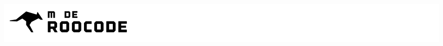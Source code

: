 <?xml version="1.0"
encoding="UTF-8"?><svg id="a" xmlns="http://www.w3.org/2000/svg" width="259.5244" height="70.7368" viewBox="0 0 259.5244 70.7368"><path d="M65.8982,16.2573l-1.1981,4.3323c-.0634.2294-.3029.3619-.5309.2938l-20.0977-5.9964c-.1337-.0399-.2784-.0116-.3872.0757l-19.904,15.9617c-.0581.0466-.1274.0771-.2011.0884l-11.8428,1.8251c-.2193.0338-.3756.2306-.3589.4519l.0515.6805c.0164.2174.1947.387.4126.3926l13.7559.3556.1569.0044,10.1643-5.4295c.1423-.076.3154-.0649.4467.0288l7.201,5.1332c.1129.0805.1794.211.1782.3497l-.0607,6.8111c-.0008.0881.0259.1744.0763.2467l10.1296,14.5346c.0794.114.2096.1819.3485.1819h3.2066c.3199,0,.525-.3402.3757-.6231l-7.2198-13.6772c-.0706-.1338-.0648-.295.0153-.4233l3.7643-6.0302c.041-.0656.0991-.1189.1681-.1539l13.458-6.8293c.1367-.0694.3003-.0597.4278.0253l3.8458,2.5634c.0698.0465.1518.0713.2356.0713h3.4941c.3384,0,.5409-.3763.3546-.6587l-9.7021-14.7071c-.2009-.3045-.6668-.2309-.764.1207Z" fill="#000" stroke-width="0"/><path d="M172.6033,51.0857h-8.3932c-.3306,0-.5986-.268-.5986-.5986v-10.1067c0-.3306.268-.5986.5986-.5986h8.3932c.3306,0,.5986-.268.5986-.5986v-4.095c0-.3306-.268-.5986-.5986-.5986h-10.4368c-.434,0-.8502.1724-1.157.4793l-2.4241,2.4241c-.3069.3069-.4793.7231-.4793,1.1571v13.7674c0,.434.1724.8503.4793,1.1572l2.424,2.424c.3069.3069.7231.4793,1.1571.4793h10.4368c.3306,0,.5986-.268.5986-.5986v-4.0951c0-.3306-.268-.5986-.5986-.5986Z" fill="#000" stroke-width="0"/><path d="M242.8297,39.005v-3.9168c0-.3306-.268-.5986-.5986-.5986h-15.5555c-.3306,0-.5986.268-.5986.5986v20.6911c0,.3306.268.5986.5986.5986h15.5555c.3306,0,.5986-.268.5986-.5986v-3.9168c0-.3306-.268-.5986-.5986-.5986h-10.4865c-.0895,0-.1621-.0726-.1621-.1621v-3.3457c0-.0895.0726-.1621.1621-.1621h8.8877c.3306,0,.5986-.268.5986-.5986v-3.1237c0-.3306-.268-.5986-.5986-.5986h-8.8877c-.0895,0-.1621-.0726-.1621-.1621v-3.3457c0-.0895.0726-.1621.1621-.1621h10.4865c.3306,0,.5986-.268.5986-.5986Z" fill="#000" stroke-width="0"/><path d="M128.256,37.393l-2.424-2.424c-.3069-.3069-.7231-.4793-1.1571-.4793h-10.2484c-.434,0-.8502.1724-1.1571.4793l-2.4241,2.424c-.3069.3069-.4793.7231-.4793,1.1571v13.7674c0,.434.1724.8502.4793,1.1571l2.4241,2.424c.3069.3069.7231.4793,1.1571.4793h10.2484c.434,0,.8502-.1724,1.1571-.4793l2.424-2.424c.3069-.3069.4793-.7231.4793-1.1571v-13.7674c0-.434-.1724-.8502-.4793-1.1571ZM123.2298,51.0857h-7.3584v-11.3039h7.3584v11.3039Z" fill="#000" stroke-width="0"/><path d="M152.1475,37.393l-2.424-2.424c-.3069-.3069-.7231-.4793-1.1571-.4793h-10.2484c-.434,0-.8502.1724-1.1571.4793l-2.4241,2.424c-.3069.3069-.4793.7231-.4793,1.1571v13.7674c0,.434.1724.8502.4793,1.1571l2.4241,2.424c.3069.3069.7231.4793,1.1571.4793h10.2484c.434,0,.8502-.1724,1.1571-.4793l2.424-2.424c.3069-.3069.4793-.7231.4793-1.1571v-13.7674c0-.434-.1724-.8502-.4793-1.1571ZM147.1214,51.0857h-7.3584v-11.3039h7.3584v11.3039Z" fill="#000" stroke-width="0"/><path d="M196.2699,37.393l-2.424-2.424c-.3069-.3069-.7231-.4793-1.1571-.4793h-10.2484c-.434,0-.8502.1724-1.1571.4793l-2.4241,2.424c-.3069.3069-.4793.7231-.4793,1.1571v13.7674c0,.434.1724.8502.4793,1.1571l2.4241,2.424c.3069.3069.7231.4793,1.1571.4793h10.2484c.434,0,.8502-.1724,1.1571-.4793l2.424-2.424c.3069-.3069.4793-.7231.4793-1.1571v-13.7674c0-.434-.1724-.8502-.4793-1.1571ZM191.2438,51.0857h-7.3584v-11.3039h7.3584v11.3039Z" fill="#000" stroke-width="0"/><path d="M220.1186,37.393l-2.4241-2.4241c-.3069-.3069-.7232-.4793-1.1572-.4793h-13.7103c-.3306,0-.5986.2638-.5986.5943,0,2.7825,0,17.539,0,20.6982,0,.3306.268.5956.5986.5956h13.7103c.434,0,.8502-.1724,1.1571-.4793l2.424-2.424c.3069-.3069.4793-.7232.4793-1.1572v-13.7673c0-.434-.1724-.8502-.4793-1.157ZM215.0924,51.0857h-7.3584v-11.3039h7.3584v11.3039Z" fill="#000" stroke-width="0"/><path d="M105.676,55.7842l-3.8893-6.3583,2.6208-2.5884c.3069-.3069.4793-.7231.4793-1.1571v-7.1304c0-.434-.1724-.8503-.4793-1.1572l-2.4241-2.4241c-.3069-.3069-.7231-.4793-1.1571-.4793h-13.6591c-.3306,0-.5985.268-.5985.5985v20.6911c0,.3306.268.5986.5986.5986h4.3083c.3306,0,.5986-.268.5986-.5986v-5.8512c0-.0895.0726-.1621.1621-.1621h3.431c.199,0,.383.1056.4834.2774l3.5077,6.0377c.1073.1837.3041.2967.5169.2967h5.1645c.3047,0,.493-.3322.3365-.5936ZM99.438,44.9169h-7.5779v-5.3228h7.5779v5.3228Z" fill="#000" stroke-width="0"/><path d="M145.128,17.1266v-2.4009c0-.2026-.1643-.3669-.3669-.3669h-9.5351c-.2026,0-.3669.1643-.3669.3669v12.6831c0,.2026.1643.3669.3669.3669h9.5351c.2026,0,.3669-.1643.3669-.3669v-2.4009c0-.2026-.1643-.3669-.3669-.3669h-6.4279c-.0549,0-.0993-.0445-.0993-.0993v-2.0508c0-.0549.0445-.0993.0993-.0993h5.4479c.2026,0,.3669-.1643.3669-.3669v-1.9148c0-.2026-.1643-.3669-.3669-.3669h-5.4479c-.0549,0-.0993-.0445-.0993-.0993v-2.0508c0-.0549.0445-.0993.0993-.0993h6.4279c.2026,0,.3669-.1643.3669-.3669Z" fill="#000" stroke-width="0"/><path d="M130.6884,16.21l-1.4859-1.4859c-.1881-.1881-.4433-.2938-.7093-.2938h-8.404c-.2026,0-.3669.1617-.3669.3643,0,1.7056,0,10.751,0,12.6875,0,.2026.1643.3651.3669.3651h8.4041c.266,0,.5212-.1057.7093-.2938l1.4859-1.4859c.1881-.1881.2938-.4433.2938-.7093v-8.439c0-.266-.1057-.5211-.2938-.7092ZM127.6075,24.6032h-4.5105v-6.929h4.5105v6.929Z" fill="#000" stroke-width="0"/><path d="M100.4191,16.21l-1.4859-1.4859c-.1881-.1882-.4433-.2939-.7094-.2939h-11.2884c-.2026,0-.3669.1643-.3669.3669v12.6857c0,.2012.1631.3643.3643.3643h2.6461c.2012,0,.3643-.1631.3643-.3643v-9.8086h2.1374v9.654c0,.2866.2323.5189.5189.5189h2.0824c.2866,0,.5189-.2323.5189-.5189v-9.654h2.1374v9.8086c0,.2012.1631.3643.3643.3643h2.6461c.2012,0,.3643-.1631.3643-.3643v-10.5636c0-.2661-.1057-.5212-.2938-.7093Z" fill="#000" stroke-width="0"/>